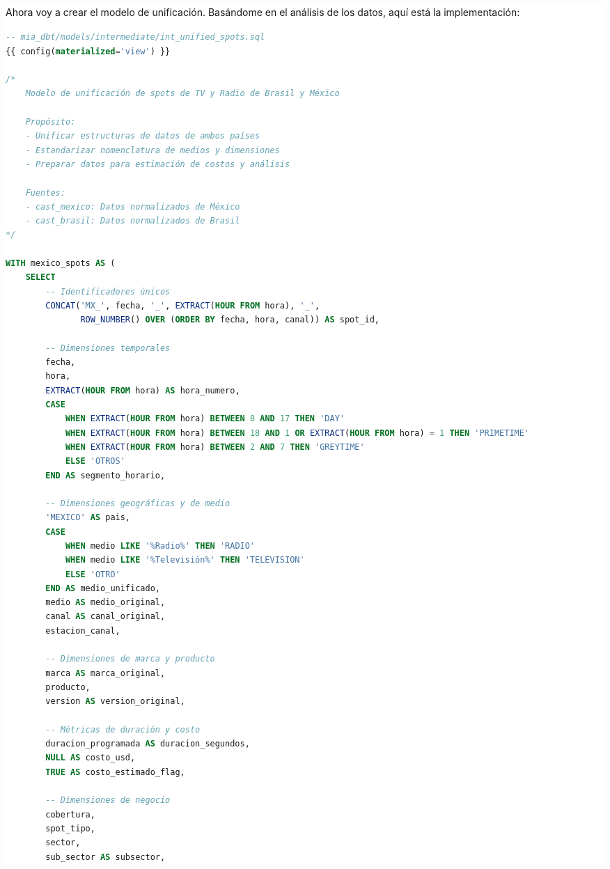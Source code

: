 Ahora voy a crear el modelo de unificación. Basándome en el análisis de los datos, aquí está la implementación:

```sql
-- mia_dbt/models/intermediate/int_unified_spots.sql
{{ config(materialized='view') }}

/*
    Modelo de unificación de spots de TV y Radio de Brasil y México
    
    Propósito:
    - Unificar estructuras de datos de ambos países
    - Estandarizar nomenclatura de medios y dimensiones
    - Preparar datos para estimación de costos y análisis
    
    Fuentes:
    - cast_mexico: Datos normalizados de México
    - cast_brasil: Datos normalizados de Brasil
*/

WITH mexico_spots AS (
    SELECT 
        -- Identificadores únicos
        CONCAT('MX_', fecha, '_', EXTRACT(HOUR FROM hora), '_', 
               ROW_NUMBER() OVER (ORDER BY fecha, hora, canal)) AS spot_id,
        
        -- Dimensiones temporales  
        fecha,
        hora,
        EXTRACT(HOUR FROM hora) AS hora_numero,
        CASE 
            WHEN EXTRACT(HOUR FROM hora) BETWEEN 8 AND 17 THEN 'DAY'
            WHEN EXTRACT(HOUR FROM hora) BETWEEN 18 AND 1 OR EXTRACT(HOUR FROM hora) = 1 THEN 'PRIMETIME'
            WHEN EXTRACT(HOUR FROM hora) BETWEEN 2 AND 7 THEN 'GREYTIME'
            ELSE 'OTROS'
        END AS segmento_horario,
        
        -- Dimensiones geográficas y de medio
        'MEXICO' AS pais,
        CASE 
            WHEN medio LIKE '%Radio%' THEN 'RADIO'
            WHEN medio LIKE '%Televisión%' THEN 'TELEVISION'
            ELSE 'OTRO'
        END AS medio_unificado,
        medio AS medio_original,
        canal AS canal_original,
        estacion_canal,
        
        -- Dimensiones de marca y producto
        marca AS marca_original,
        producto,
        version AS version_original,
        
        -- Métricas de duración y costo
        duracion_programada AS duracion_segundos,
        NULL AS costo_usd,
        TRUE AS costo_estimado_flag,
        
        -- Dimensiones de negocio
        cobertura,
        spot_tipo,
        sector,
        sub_sector AS subsector,
```